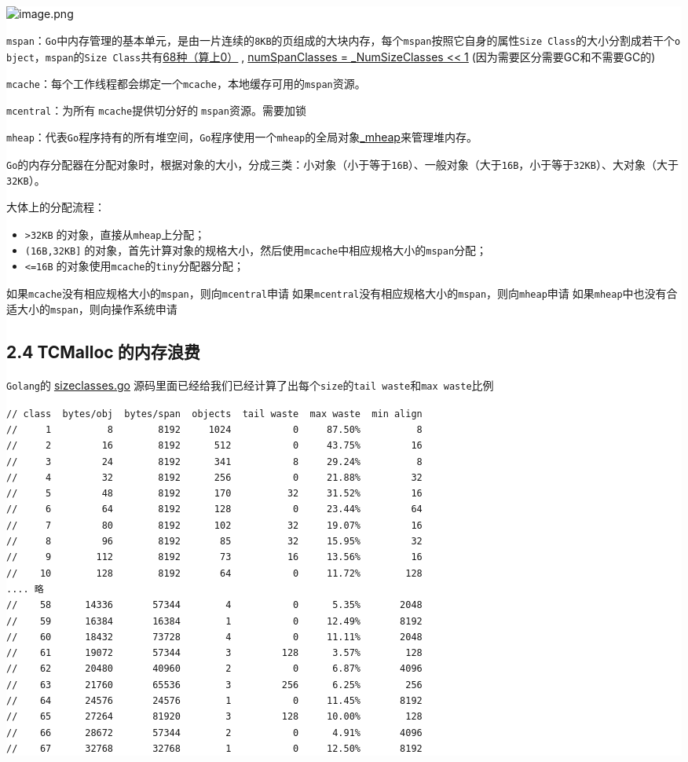 ![image.png](https://upload-images.jianshu.io/upload_images/12321605-17d63fba4dcbecc5.png?imageMogr2/auto-orient/strip%7CimageView2/2/w/1240)

`mspan`：`Go`中内存管理的基本单元，是由一片连续的`8KB`的页组成的大块内存，每个`mspan`按照它自身的属性`Size Class`的大小分割成若干个`object`，`mspan`的`Size Class`共有[68种（算上0）](https://github.com/golang/go/blob/master/src/runtime/sizeclasses.go#L89) , [numSpanClasses = _NumSizeClasses << 1](https://github.com/golang/go/blob/master/src/runtime/mheap.go#L528) (因为需要区分需要GC和不需要GC的)

`mcache`：每个工作线程都会绑定一个`mcache`，本地缓存可用的`mspan`资源。

`mcentral`：为所有 `mcache`提供切分好的 `mspan`资源。需要加锁

`mheap`：代表`Go`程序持有的所有堆空间，`Go`程序使用一个`mheap`的全局对象[_mheap](https://github.com/golang/go/blob/master/src/runtime/mheap.go#L216)来管理堆内存。

`Go`的内存分配器在分配对象时，根据对象的大小，分成三类：小对象（小于等于`16B`）、一般对象（大于`16B`，小于等于`32KB`）、大对象（大于`32KB`）。

大体上的分配流程：

- `>32KB` 的对象，直接从`mheap`上分配；
- `(16B,32KB]` 的对象，首先计算对象的规格大小，然后使用`mcache`中相应规格大小的`mspan`分配；
- `<=16B` 的对象使用`mcache`的`tiny`分配器分配；

如果`mcache`没有相应规格大小的`mspan`，则向`mcentral`申请
如果`mcentral`没有相应规格大小的`mspan`，则向`mheap`申请
如果`mheap`中也没有合适大小的`mspan`，则向操作系统申请

## 2.4 TCMalloc 的内存浪费

`Golang`的 [sizeclasses.go](https://github.com/golang/go/blob/master/src/runtime/sizeclasses.go#L6) 源码里面已经给我们已经计算了出每个`size`的`tail waste`和`max waste`比例

```
// class  bytes/obj  bytes/span  objects  tail waste  max waste  min align
//     1          8        8192     1024           0     87.50%          8
//     2         16        8192      512           0     43.75%         16
//     3         24        8192      341           8     29.24%          8
//     4         32        8192      256           0     21.88%         32
//     5         48        8192      170          32     31.52%         16
//     6         64        8192      128           0     23.44%         64
//     7         80        8192      102          32     19.07%         16
//     8         96        8192       85          32     15.95%         32
//     9        112        8192       73          16     13.56%         16
//    10        128        8192       64           0     11.72%        128
.... 略
//    58      14336       57344        4           0      5.35%       2048
//    59      16384       16384        1           0     12.49%       8192
//    60      18432       73728        4           0     11.11%       2048
//    61      19072       57344        3         128      3.57%        128
//    62      20480       40960        2           0      6.87%       4096
//    63      21760       65536        3         256      6.25%        256
//    64      24576       24576        1           0     11.45%       8192
//    65      27264       81920        3         128     10.00%        128
//    66      28672       57344        2           0      4.91%       4096
//    67      32768       32768        1           0     12.50%       8192
```
